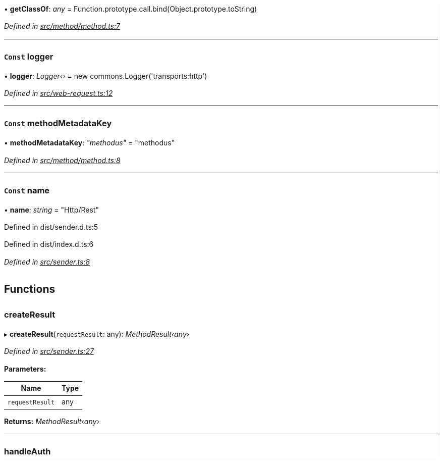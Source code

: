 • **getClassOf**: *any* = Function.prototype.call.bind(Object.prototype.toString)

*Defined in [src/method/method.ts:7](https://github.com/nodulusteam/methodus.dev/blob/8d1d711/modules/platform/platform-rest/src/method/method.ts#L7)*

___

### `Const` logger

• **logger**: *Logger‹›* = new commons.Logger('transports:http')

*Defined in [src/web-request.ts:12](https://github.com/nodulusteam/methodus.dev/blob/8d1d711/modules/platform/platform-rest/src/web-request.ts#L12)*

___

### `Const` methodMetadataKey

• **methodMetadataKey**: *"methodus"* = "methodus"

*Defined in [src/method/method.ts:8](https://github.com/nodulusteam/methodus.dev/blob/8d1d711/modules/platform/platform-rest/src/method/method.ts#L8)*

___

### `Const` name

• **name**: *string* = "Http/Rest"

Defined in dist/sender.d.ts:5

Defined in dist/index.d.ts:6

*Defined in [src/sender.ts:8](https://github.com/nodulusteam/methodus.dev/blob/8d1d711/modules/platform/platform-rest/src/sender.ts#L8)*

## Functions

###  createResult

▸ **createResult**(`requestResult`: any): *MethodResult‹any›*

*Defined in [src/sender.ts:27](https://github.com/nodulusteam/methodus.dev/blob/8d1d711/modules/platform/platform-rest/src/sender.ts#L27)*

**Parameters:**

Name | Type |
------ | ------ |
`requestResult` | any |

**Returns:** *MethodResult‹any›*

___

###  handleAuth
